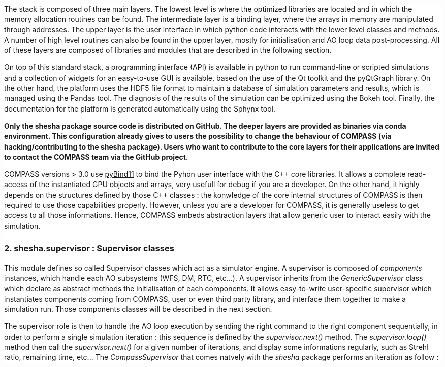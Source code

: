 The stack is composed of three main layers. The lowest level is where the optimized libraries are located and in which the memory allocation routines can be found. The intermediate layer is a binding layer, where the arrays in memory are manipulated through addresses. The upper layer is the user interface in which python code interacts with the lower level classes and methods. A number of high level routines can also be found in the upper layer, mostly for initialisation and AO loop data post-processing. All of these layers are composed of libraries and modules that are described in the following section.

On top of this standard stack, a programming interface (API) is available in python to run command-line or scripted simulations and a collection of widgets for an easy-to-use GUI is available, based on the use of the Qt toolkit and the pyQtGraph library. On the other hand, the platform uses the HDF5 file format to maintain a database of simulation parameters and results, which is managed using the Pandas tool. The diagnosis of the results of the simulation can be optimized using the Bokeh tool. Finally, the documentation for the platform is generated automatically using the Sphynx tool.

**Only the shesha package source code is distributed on GitHub. The deeper layers are provided as binaries via conda environment. This configuration already gives to users the possibility to change the behaviour of COMPASS (via hacking/contributing to the shesha package). Users who want to contribute to the core layers for their applications are invited to contact the COMPASS team via the GitHub project.**

COMPASS versions > 3.0 use [pyBind11](https://pybind11.readthedocs.io/en/master/) to bind the Pyhon user interface with the C++ core libraries.
It allows a complete read-access of the instantiated GPU objects and arrays, very usefull for debug if you are a developer. On the other hand, it highly depends on the structures defined by those C++ classes : the konwledge of the core internal structures of COMPASS is then required to use those capabilities properly.
However, unless you are a developer for COMPASS, it is generally useless to get access to all those informations. Hence, COMPASS embeds abstraction layers that allow generic user to interact easily with the simulation.

### 2. shesha.supervisor : Supervisor classes

This module defines so called Supervisor classes which act as a simulator engine. A supervisor is composed of *components* instances, which handle each AO subsystems (WFS, DM, RTC, etc...). A supervisor inherits from the *GenericSupervisor* class which declare as abstract methods the initialisation of each components. It allows easy-to-write user-specific supervisor which instantiates components coming from COMPASS, user or even third party library, and interface them together to make a simulation run. Those components classes will be described in the next section. 

The supervisor role is then to handle the AO loop execution by sending the right command to the right component sequentially, in order to perform a single simulation iteration : this sequence is defined by the _supervisor.next()_ method. The _supervisor.loop()_ method then call the _supervisor.next()_ for a given number of iterations, and display some informations regularly, such as Strehl ratio, remaining time, etc... The *CompassSupervisor* that comes natvely with the _shesha_ package performs an iteration as follow : 